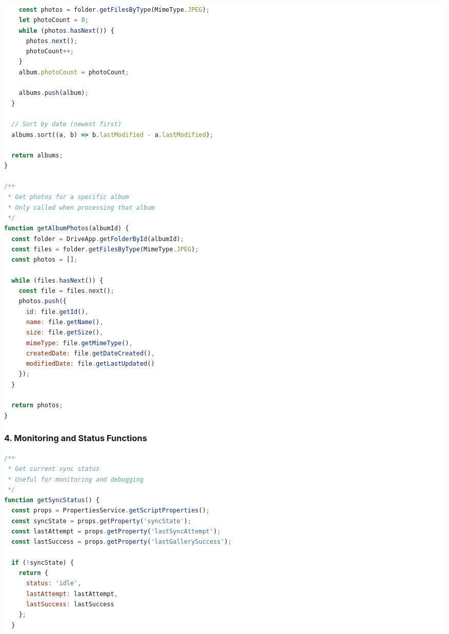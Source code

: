 ```javascript
    const photos = folder.getFilesByType(MimeType.JPEG);
    let photoCount = 0;
    while (photos.hasNext()) {
      photos.next();
      photoCount++;
    }
    album.photoCount = photoCount;

    albums.push(album);
  }

  // Sort by date (newest first)
  albums.sort((a, b) => b.lastModified - a.lastModified);

  return albums;
}

/**
 * Get photos for a specific album
 * Only called when processing that album
 */
function getAlbumPhotos(albumId) {
  const folder = DriveApp.getFolderById(albumId);
  const files = folder.getFilesByType(MimeType.JPEG);
  const photos = [];

  while (files.hasNext()) {
    const file = files.next();
    photos.push({
      id: file.getId(),
      name: file.getName(),
      size: file.getSize(),
      mimeType: file.getMimeType(),
      createdDate: file.getDateCreated(),
      modifiedDate: file.getLastUpdated()
    });
  }

  return photos;
}
```

### 4. Monitoring and Status Functions

```javascript
/**
 * Get current sync status
 * Useful for monitoring and debugging
 */
function getSyncStatus() {
  const props = PropertiesService.getScriptProperties();
  const syncState = props.getProperty('syncState');
  const lastAttempt = props.getProperty('lastSyncAttempt');
  const lastSuccess = props.getProperty('lastGallerySuccess');

  if (!syncState) {
    return {
      status: 'idle',
      lastAttempt: lastAttempt,
      lastSuccess: lastSuccess
    };
  }

```